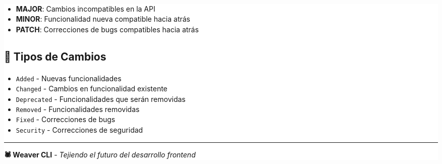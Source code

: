- **MAJOR**: Cambios incompatibles en la API
- **MINOR**: Funcionalidad nueva compatible hacia atrás
- **PATCH**: Correcciones de bugs compatibles hacia atrás

## 📝 Tipos de Cambios

- `Added` - Nuevas funcionalidades
- `Changed` - Cambios en funcionalidad existente
- `Deprecated` - Funcionalidades que serán removidas
- `Removed` - Funcionalidades removidas
- `Fixed` - Correcciones de bugs
- `Security` - Correcciones de seguridad

---

**🕷️ Weaver CLI** - *Tejiendo el futuro del desarrollo frontend*
